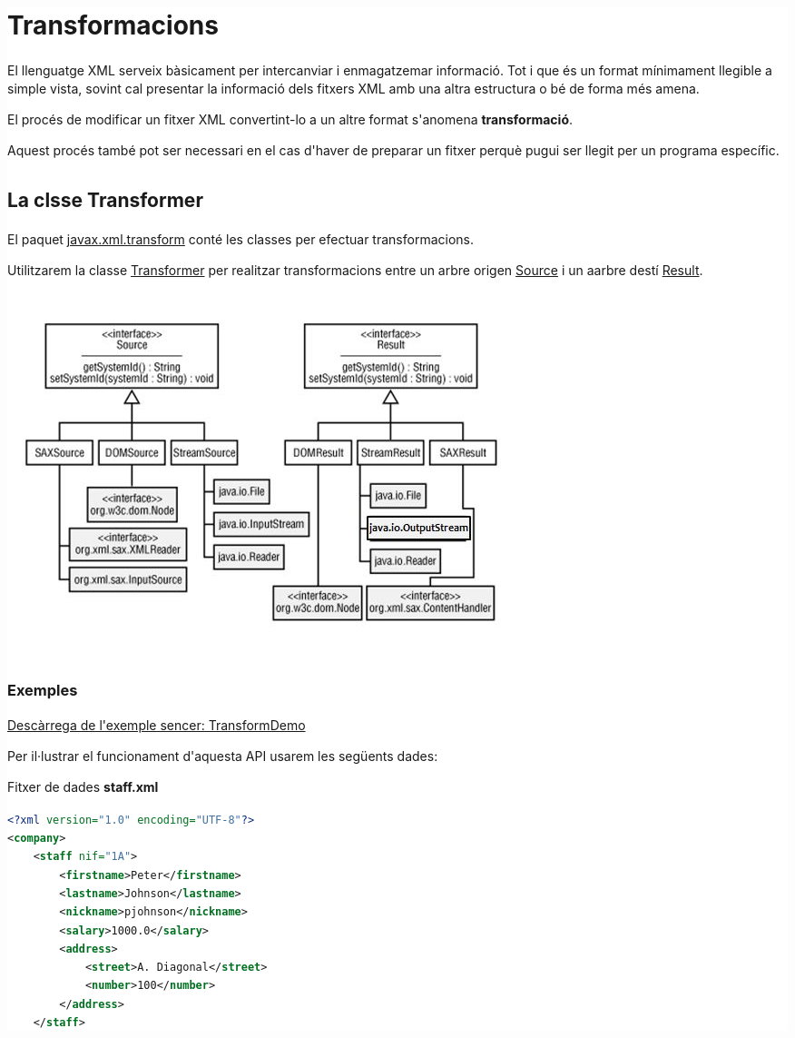 # Transformacions

El llenguatge XML serveix bàsicament per intercanviar i enmagatzemar informació.  Tot i que és un format mínimament llegible a simple vista, sovint cal presentar la informació dels fitxers XML amb una altra estructura o bé de forma més amena. 

El procés de modificar un fitxer XML convertint-lo a un altre format s'anomena **transformació**. 

Aquest procés també pot ser necessari en el cas d'haver de preparar un fitxer perquè pugui ser llegit per un programa específic.

## La clsse Transformer

El paquet [javax.xml.transform](https://docs.oracle.com/en/java/javase/17/docs/api/java.xml/javax/xml/transform/package-summary.html) conté les classes per efectuar transformacions.

Utilitzarem la classe [Transformer](https://docs.oracle.com/en/java/javase/19/docs/api/java.xml/javax/xml/transform/Transformer.html) per realitzar transformacions entre un arbre origen [Source](https://docs.oracle.com/en/java/javase/19/docs/api/java.xml/javax/xml/transform/Source.html) i un aarbre destí [Result](https://docs.oracle.com/en/java/javase/19/docs/api/java.xml/javax/xml/transform/Result.html).

![](/damm06/assets/1.2/sourceresulttransformation.jpg)

### Exemples

[Descàrrega de l'exemple sencer: TransformDemo](/damm06/assets/1.2/transform_demo.zip)

Per il·lustrar el funcionament d'aquesta API usarem les següents dades:

Fitxer de dades **staff.xml**

```xml
<?xml version="1.0" encoding="UTF-8"?>
<company>
    <staff nif="1A">
        <firstname>Peter</firstname>
        <lastname>Johnson</lastname>
        <nickname>pjohnson</nickname>
        <salary>1000.0</salary>
        <address>
            <street>A. Diagonal</street>
            <number>100</number>
        </address>
    </staff>
```